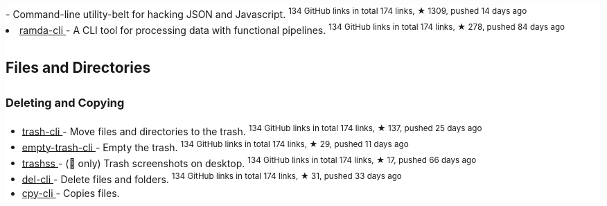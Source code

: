   </a>
  - Command-line utility-belt for hacking JSON and Javascript.
  <sup>
   134 GitHub links in total 174 links, &#9733 1309, pushed 14 days ago
  </sup>
 </li>
 <li>
  <a href="https://github.com/raine/ramda-cli">
   ramda-cli
  </a>
  - A CLI tool for processing data with functional pipelines.
  <sup>
   134 GitHub links in total 174 links, &#9733 278, pushed 84 days ago
  </sup>
 </li>
</ul>
<h2>
 Files and Directories
</h2>
<h3>
 Deleting and Copying
</h3>
<ul>
 <li>
  <a href="https://github.com/sindresorhus/trash-cli">
   trash-cli
  </a>
  - Move files and directories to the trash.
  <sup>
   134 GitHub links in total 174 links, &#9733 137, pushed 25 days ago
  </sup>
 </li>
 <li>
  <a href="https://github.com/sindresorhus/empty-trash-cli">
   empty-trash-cli
  </a>
  - Empty the trash.
  <sup>
   134 GitHub links in total 174 links, &#9733 29, pushed 11 days ago
  </sup>
 </li>
 <li>
  <a href="https://github.com/sotojuan/trashss">
   trashss
  </a>
  - ( only) Trash screenshots on desktop.
  <sup>
   134 GitHub links in total 174 links, &#9733 17, pushed 66 days ago
  </sup>
 </li>
 <li>
  <a href="https://github.com/sindresorhus/del-cli">
   del-cli
  </a>
  - Delete files and folders.
  <sup>
   134 GitHub links in total 174 links, &#9733 31, pushed 33 days ago
  </sup>
 </li>
 <li>
  <a href="https://github.com/sindresorhus/cpy-cli">
   cpy-cli
  </a>
  - Copies files.